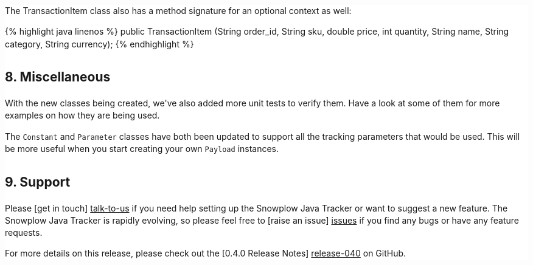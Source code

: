 The TransactionItem class also has a method signature for an optional context as well:

{% highlight java linenos %}
public TransactionItem (String order_id, String sku, double price, int quantity, String name, String category, String currency);
{% endhighlight %}

<h2><a name="misc">8. Miscellaneous</a></h2>

With the new classes being created, we've also added more unit tests to verify them. Have a look at some of them for more examples on how they are being used.

The `Constant` and `Parameter` classes have both been updated to support all the tracking parameters that would be used. This will be more useful when you start creating your own `Payload` instances.

<h2><a name="support">9. Support</a></h2>

Please [get in touch] [talk-to-us] if you need help setting up the Snowplow Java Tracker or want to suggest a new feature. The Snowplow Java Tracker is rapidly evolving, so please feel free to [raise an issue] [issues] if you find any bugs or have any feature requests.

For more details on this release, please check out the [0.4.0 Release Notes] [release-040] on GitHub.

[release-040]: https://github.com/snowplow/snowplow-java-tracker/releases/tag/0.4.0
[python-tracker]: https://github.com/snowplow/snowplow-python-tracker

[event-grammar]: /blog/2013/08/12/towards-universal-event-analytics-building-an-event-grammar/

[talk-to-us]: https://github.com/snowplow/snowplow/wiki/Talk-to-us
[issues]: https://github.com/snowplow/snowplow/issues
